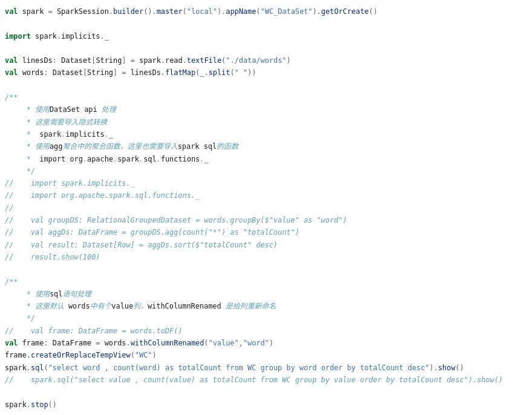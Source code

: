   ```scala
  val spark = SparkSession.builder().master("local").appName("WC_DataSet").getOrCreate()
  
  import spark.implicits._
  
  val linesDs: Dataset[String] = spark.read.textFile("./data/words")
  val words: Dataset[String] = linesDs.flatMap(_.split(" "))
  
  /**
       * 使用DataSet api 处理
       * 这里需要导入隐式转换
       *  spark.implicits._
       * 使用agg聚合中的聚合函数，这里也需要导入spark sql的函数
       *  import org.apache.spark.sql.functions._
       */
  //    import spark.implicits._
  //    import org.apache.spark.sql.functions._
  //
  //    val groupDS: RelationalGroupedDataset = words.groupBy($"value" as "word")
  //    val aggDs: DataFrame = groupDS.agg(count("*") as "totalCount")
  //    val result: Dataset[Row] = aggDs.sort($"totalCount" desc)
  //    result.show(100)
  
  /**
       * 使用sql语句处理
       * 这里默认 words中有个value列，withColumnRenamed 是给列重新命名
       */
  //    val frame: DataFrame = words.toDF()
  val frame: DataFrame = words.withColumnRenamed("value","word")
  frame.createOrReplaceTempView("WC")
  spark.sql("select word , count(word) as totalCount from WC group by word order by totalCount desc").show()
  //    spark.sql("select value , count(value) as totalCount from WC group by value order by totalCount desc").show()
  
  spark.stop()
  ```

  